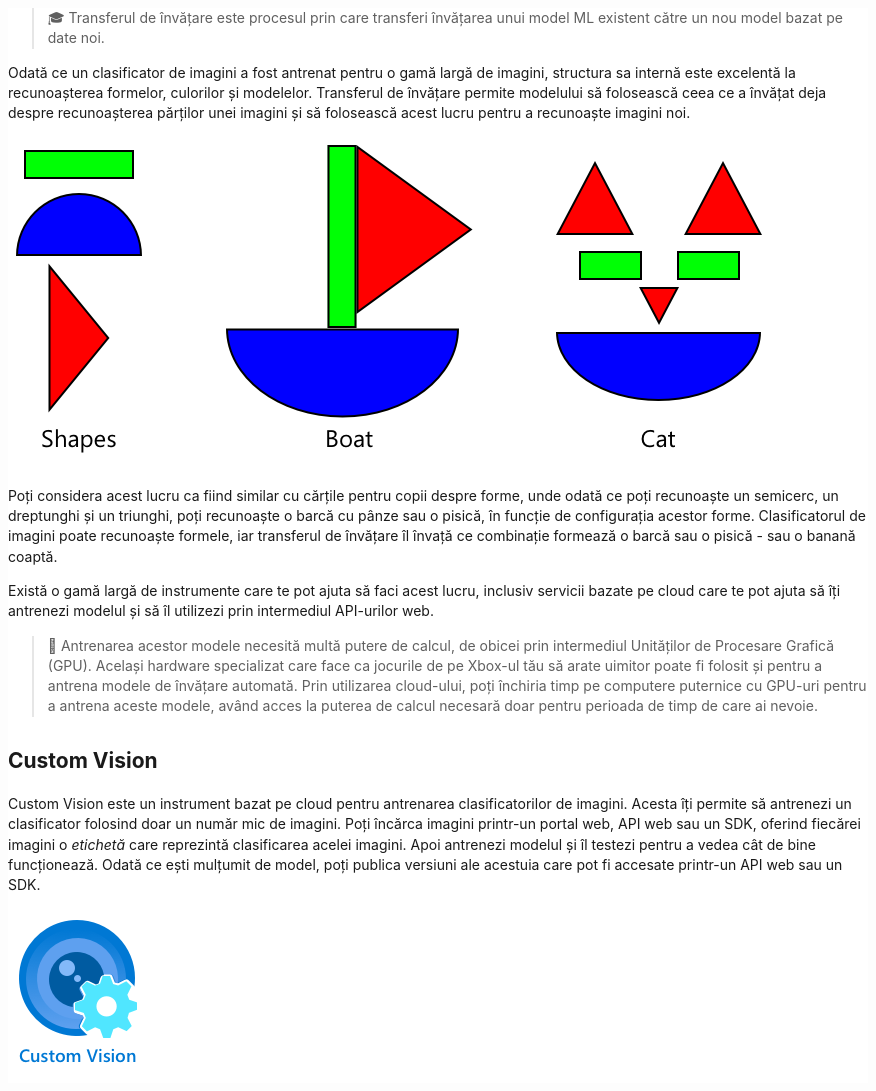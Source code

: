 > 🎓 Transferul de învățare este procesul prin care transferi învățarea unui model ML existent către un nou model bazat pe date noi.

Odată ce un clasificator de imagini a fost antrenat pentru o gamă largă de imagini, structura sa internă este excelentă la recunoașterea formelor, culorilor și modelelor. Transferul de învățare permite modelului să folosească ceea ce a învățat deja despre recunoașterea părților unei imagini și să folosească acest lucru pentru a recunoaște imagini noi.

![Odată ce poți recunoaște forme, acestea pot fi configurate diferit pentru a forma o barcă sau o pisică](../../../../../translated_images/shapes-to-images.1a309f0ea88dd66fafa4da6d38e88806ce174cc6a88081efb32852230ed55de8.ro.png)

Poți considera acest lucru ca fiind similar cu cărțile pentru copii despre forme, unde odată ce poți recunoaște un semicerc, un dreptunghi și un triunghi, poți recunoaște o barcă cu pânze sau o pisică, în funcție de configurația acestor forme. Clasificatorul de imagini poate recunoaște formele, iar transferul de învățare îl învață ce combinație formează o barcă sau o pisică - sau o banană coaptă.

Există o gamă largă de instrumente care te pot ajuta să faci acest lucru, inclusiv servicii bazate pe cloud care te pot ajuta să îți antrenezi modelul și să îl utilizezi prin intermediul API-urilor web.

> 💁 Antrenarea acestor modele necesită multă putere de calcul, de obicei prin intermediul Unităților de Procesare Grafică (GPU). Același hardware specializat care face ca jocurile de pe Xbox-ul tău să arate uimitor poate fi folosit și pentru a antrena modele de învățare automată. Prin utilizarea cloud-ului, poți închiria timp pe computere puternice cu GPU-uri pentru a antrena aceste modele, având acces la puterea de calcul necesară doar pentru perioada de timp de care ai nevoie.

## Custom Vision

Custom Vision este un instrument bazat pe cloud pentru antrenarea clasificatorilor de imagini. Acesta îți permite să antrenezi un clasificator folosind doar un număr mic de imagini. Poți încărca imagini printr-un portal web, API web sau un SDK, oferind fiecărei imagini o *etichetă* care reprezintă clasificarea acelei imagini. Apoi antrenezi modelul și îl testezi pentru a vedea cât de bine funcționează. Odată ce ești mulțumit de model, poți publica versiuni ale acestuia care pot fi accesate printr-un API web sau un SDK.

![Logo-ul Azure Custom Vision](../../../../../translated_images/custom-vision-logo.d3d4e7c8a87ec9daf825e72e210576c3cbf60312577be7a139e22dd97ab7f1e6.ro.png)
